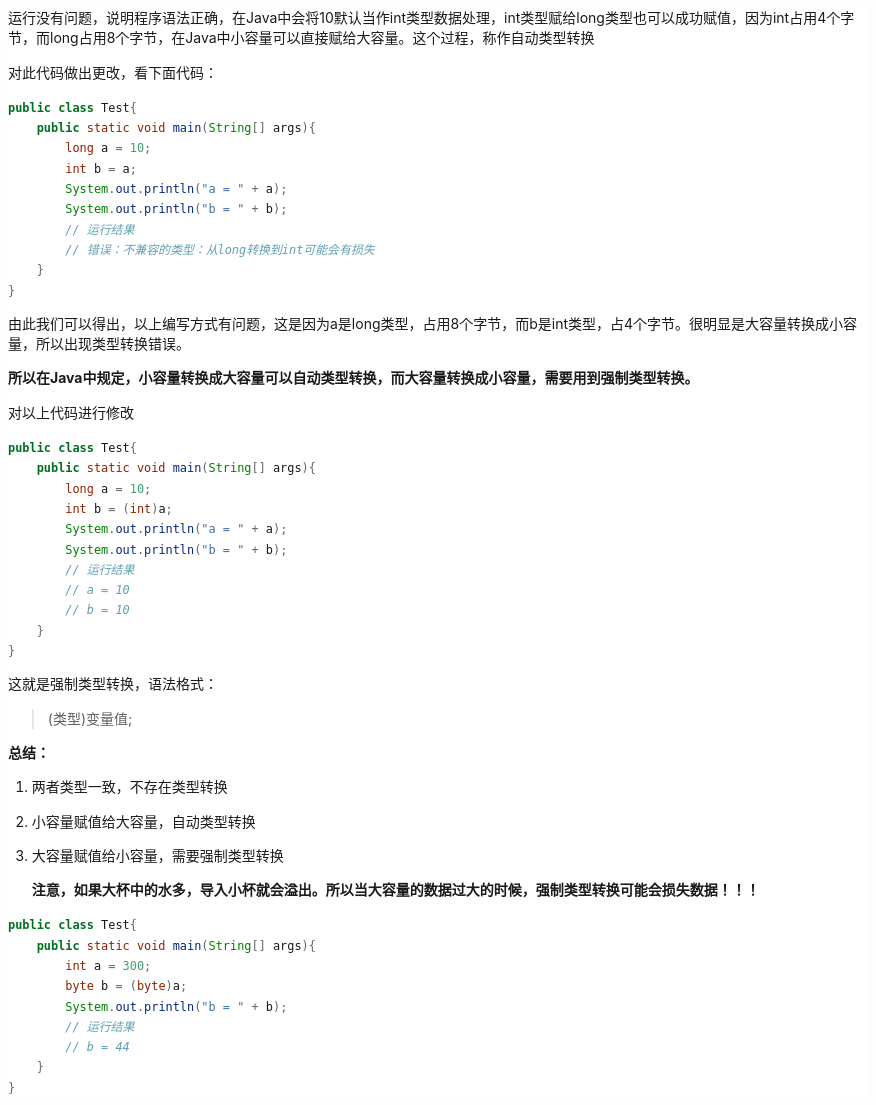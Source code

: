 运行没有问题，说明程序语法正确，在Java中会将10默认当作int类型数据处理，int类型赋给long类型也可以成功赋值，因为int占用4个字节，而long占用8个字节，在Java中小容量可以直接赋给大容量。这个过程，称作自动类型转换

对此代码做出更改，看下面代码：

```java
public class Test{
    public static void main(String[] args){
        long a = 10;
        int b = a;
        System.out.println("a = " + a);
        System.out.println("b = " + b);
        // 运行结果
        // 错误：不兼容的类型：从long转换到int可能会有损失
    }
}
```

由此我们可以得出，以上编写方式有问题，这是因为a是long类型，占用8个字节，而b是int类型，占4个字节。很明显是大容量转换成小容量，所以出现类型转换错误。

**所以在Java中规定，小容量转换成大容量可以自动类型转换，而大容量转换成小容量，需要用到强制类型转换。**

对以上代码进行修改

```java
public class Test{
    public static void main(String[] args){
        long a = 10;
        int b = (int)a;
        System.out.println("a = " + a);
        System.out.println("b = " + b);
        // 运行结果
        // a = 10
        // b = 10
    }
}
```

这就是强制类型转换，语法格式：

> (类型)变量值;

**总结：**

1. 两者类型一致，不存在类型转换

2. 小容量赋值给大容量，自动类型转换

3. 大容量赋值给小容量，需要强制类型转换

   **注意，如果大杯中的水多，导入小杯就会溢出。所以当大容量的数据过大的时候，强制类型转换可能会损失数据！！！**

```java
public class Test{
    public static void main(String[] args){
        int a = 300;
        byte b = (byte)a;
        System.out.println("b = " + b);
        // 运行结果
        // b = 44
    }
}
```
